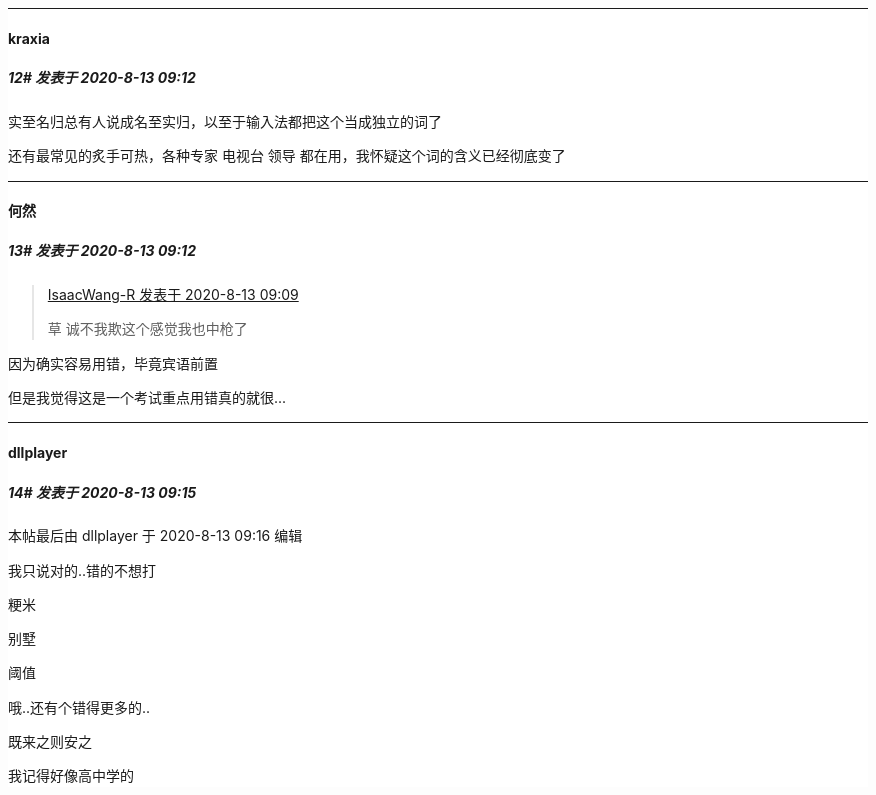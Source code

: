 





-----

####  kraxia  
##### 12#       发表于 2020-8-13 09:12




实至名归总有人说成名至实归，以至于输入法都把这个当成独立的词了

还有最常见的炙手可热，各种专家 电视台 领导 都在用，我怀疑这个词的含义已经彻底变了







-----

####  何然  
##### 13#       发表于 2020-8-13 09:12



<blockquote><a href="httphttps://bbs.saraba1st.com/2b/forum.php?mod=redirect&amp;goto=findpost&amp;pid=48411509&amp;ptid=1954452" target="_blank">IsaacWang-R 发表于 2020-8-13 09:09</a>

草 诚不我欺这个感觉我也中枪了</blockquote>
因为确实容易用错，毕竟宾语前置

但是我觉得这是一个考试重点用错真的就很...







-----

####  dllplayer  
##### 14#       发表于 2020-8-13 09:15



 本帖最后由 dllplayer 于 2020-8-13 09:16 编辑 

我只说对的..错的不想打

粳米

别墅

阈值

哦..还有个错得更多的..

既来之则安之

我记得好像高中学的
